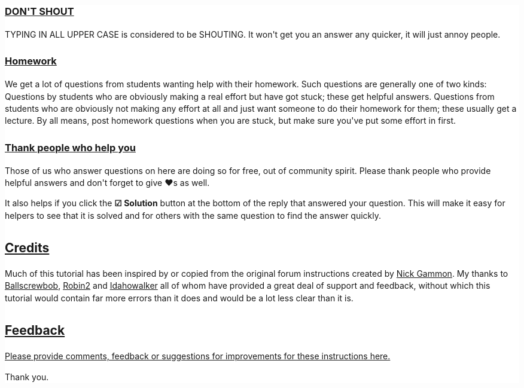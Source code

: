 <a name="dont-shout"></a>

### [DON'T SHOUT](#dont-shout)

TYPING IN ALL UPPER CASE is considered to be SHOUTING. It won't get you an answer any quicker, it will just annoy people.

<a name="homework"></a>

### [Homework](#homework)

We get a lot of questions from students wanting help with their homework. Such questions are generally one of two kinds: Questions by students who are obviously making a real effort but have got stuck; these get helpful answers. Questions from students who are obviously not making any effort at all and just want someone to do their homework for them; these usually get a lecture. By all means, post homework questions when you are stuck, but make sure you've put some effort in first.

<a name="thank-people-who-help-you"></a>

### [Thank people who help you](#thank-people-who-help-you)

Those of us who answer questions on here are doing so for free, out of community spirit. Please thank people who provide helpful answers and don't forget to give :heart:s as well.

It also helps if you click the **☑ Solution** button at the bottom of the reply that answered your question. This will make it easy for helpers to see that it is solved and for others with the same question to find the answer quickly.

<a name="credits"></a>

## [Credits](#credits)

Much of this tutorial has been inspired by or copied from the original forum instructions created by [Nick Gammon](https://forum.arduino.cc/u/nickgammon).
My thanks to [Ballscrewbob](https://forum.arduino.cc/u/Ballscrewbob), [Robin2](https://forum.arduino.cc/u/robin2) and [Idahowalker](https://forum.arduino.cc/u/Idahowalker) all of whom have provided a great deal of support and feedback, without which this tutorial would contain far more errors than it does and would be a lot less clear than it is.

<a name="feedback"></a>

## [Feedback](#feedback)

[Please provide comments, feedback or suggestions for improvements for these instructions here.](https://forum.arduino.cc/t/how-to-get-the-best-from-this-forum-feedback-and-comments/854470)

Thank you.
